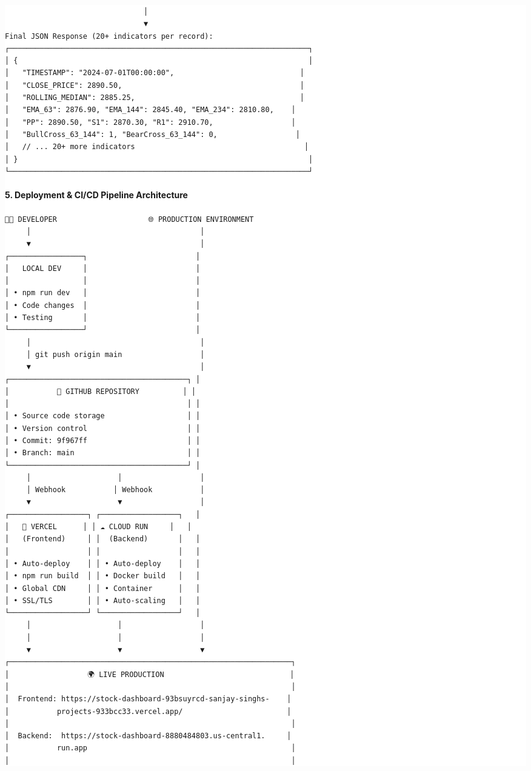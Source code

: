 ```
                                │
                                ▼
Final JSON Response (20+ indicators per record):
┌─────────────────────────────────────────────────────────────────────┐
│ {                                                                   │
│   "TIMESTAMP": "2024-07-01T00:00:00",                             │
│   "CLOSE_PRICE": 2890.50,                                         │
│   "ROLLING_MEDIAN": 2885.25,                                      │
│   "EMA_63": 2876.90, "EMA_144": 2845.40, "EMA_234": 2810.80,    │
│   "PP": 2890.50, "S1": 2870.30, "R1": 2910.70,                  │
│   "BullCross_63_144": 1, "BearCross_63_144": 0,                  │
│   // ... 20+ more indicators                                       │
│ }                                                                   │
└─────────────────────────────────────────────────────────────────────┘
```

#### 5. Deployment & CI/CD Pipeline Architecture
```
👨‍💻 DEVELOPER                     🌐 PRODUCTION ENVIRONMENT
     │                                       │
     ▼                                       │
┌─────────────────┐                         │
│   LOCAL DEV     │                         │
│                 │                         │
│ • npm run dev   │                         │
│ • Code changes  │                         │
│ • Testing       │                         │
└─────────────────┘                         │
     │                                       │
     │ git push origin main                  │
     ▼                                       │
┌─────────────────────────────────────────┐ │
│           📁 GITHUB REPOSITORY          │ │
│                                         │ │
│ • Source code storage                   │ │
│ • Version control                       │ │
│ • Commit: 9f967ff                       │ │
│ • Branch: main                          │ │
└─────────────────────────────────────────┘ │
     │                    │                  │
     │ Webhook           │ Webhook           │
     ▼                    ▼                  │
┌──────────────────┐ ┌──────────────────┐   │
│   🚀 VERCEL      │ │ ☁️ CLOUD RUN     │   │
│   (Frontend)     │ │  (Backend)       │   │
│                  │ │                  │   │
│ • Auto-deploy    │ │ • Auto-deploy    │   │
│ • npm run build  │ │ • Docker build   │   │
│ • Global CDN     │ │ • Container      │   │
│ • SSL/TLS        │ │ • Auto-scaling   │   │
└──────────────────┘ └──────────────────┘   │
     │                    │                  │
     │                    │                  │
     ▼                    ▼                  ▼
┌─────────────────────────────────────────────────────────────────┐
│                  🌍 LIVE PRODUCTION                             │
│                                                                 │
│  Frontend: https://stock-dashboard-93bsuyrcd-sanjay-singhs-    │
│           projects-933bcc33.vercel.app/                        │
│                                                                 │
│  Backend:  https://stock-dashboard-8880484803.us-central1.     │
│           run.app                                               │
│                                                                 │
```